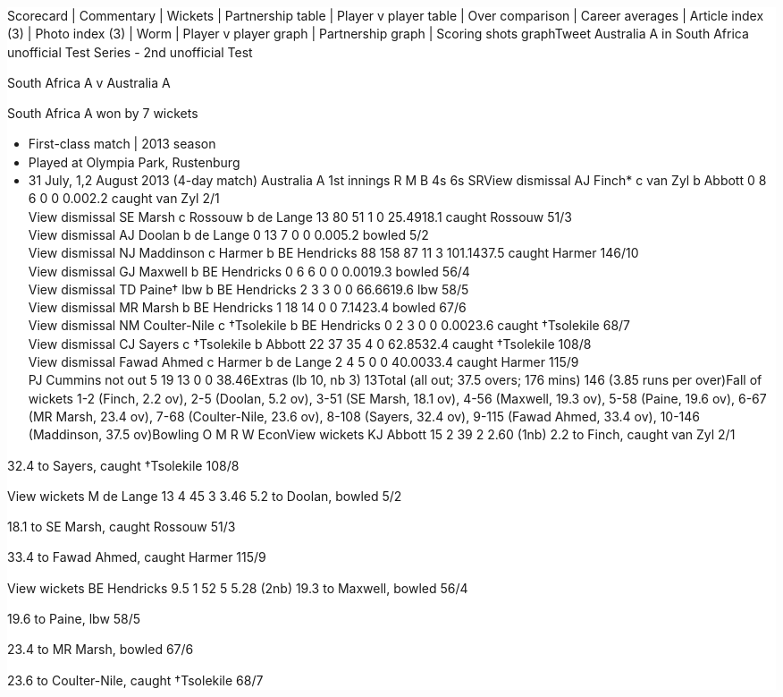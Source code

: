 Scorecard | Commentary | Wickets | Partnership table | Player v player table | Over
comparison | Career averages | Article index (3) | Photo index (3) | Worm | Player
v player graph | Partnership graph | Scoring shots graphTweet
Australia A in South Africa unofficial Test Series - 2nd unofficial Test

South Africa A v Australia A

South Africa A won by 7 wickets

- First-class match | 2013 season
-  Played at Olympia Park, Rustenburg
-  31 July, 1,2 August 2013 (4-day match)
Australia A 1st innings R M B 4s 6s SRView dismissal AJ Finch\* c van Zyl b Abbott
0 8 6 0 0 0.002.2 caught van Zyl 2/1  
View dismissal SE Marsh c Rossouw b de Lange 13 80 51 1 0 25.4918.1 caught Rossouw
51/3  
View dismissal AJ Doolan b de Lange 0 13 7 0 0 0.005.2 bowled 5/2  
View dismissal NJ Maddinson c Harmer b BE Hendricks 88 158 87 11 3 101.1437.5 caught
Harmer 146/10  
View dismissal GJ Maxwell b BE Hendricks 0 6 6 0 0 0.0019.3 bowled 56/4  
View dismissal TD Paine† lbw b BE Hendricks 2 3 3 0 0 66.6619.6 lbw 58/5  
View dismissal MR Marsh b BE Hendricks 1 18 14 0 0 7.1423.4 bowled 67/6  
View dismissal NM Coulter-Nile c †Tsolekile b BE Hendricks 0 2 3 0 0 0.0023.6 caught
†Tsolekile 68/7  
View dismissal CJ Sayers c †Tsolekile b Abbott 22 37 35 4 0 62.8532.4 caught †Tsolekile
108/8  
View dismissal Fawad Ahmed c Harmer b de Lange 2 4 5 0 0 40.0033.4 caught Harmer
115/9  
PJ Cummins not out 5 19 13 0 0 38.46Extras (lb 10, nb 3) 13Total (all out; 37.5 overs;
176 mins) 146 (3.85 runs per over)Fall of wickets 1-2 (Finch, 2.2 ov), 2-5 (Doolan,
5.2 ov), 3-51 (SE Marsh, 18.1 ov), 4-56 (Maxwell, 19.3 ov), 5-58 (Paine, 19.6 ov),
6-67 (MR Marsh, 23.4 ov), 7-68 (Coulter-Nile, 23.6 ov), 8-108 (Sayers, 32.4 ov),
9-115 (Fawad Ahmed, 33.4 ov), 10-146 (Maddinson, 37.5 ov)Bowling O M R W EconView
wickets KJ Abbott 15 2 39 2 2.60 (1nb)
2.2 to Finch, caught van Zyl 2/1  


32.4 to Sayers, caught †Tsolekile 108/8  

View wickets M de Lange 13 4 45 3 3.46
5.2 to Doolan, bowled 5/2  


18.1 to SE Marsh, caught Rossouw 51/3  


33.4 to Fawad Ahmed, caught Harmer 115/9  

View wickets BE Hendricks 9.5 1 52 5 5.28 (2nb)
19.3 to Maxwell, bowled 56/4  


19.6 to Paine, lbw 58/5  


23.4 to MR Marsh, bowled 67/6  


23.6 to Coulter-Nile, caught †Tsolekile 68/7  

